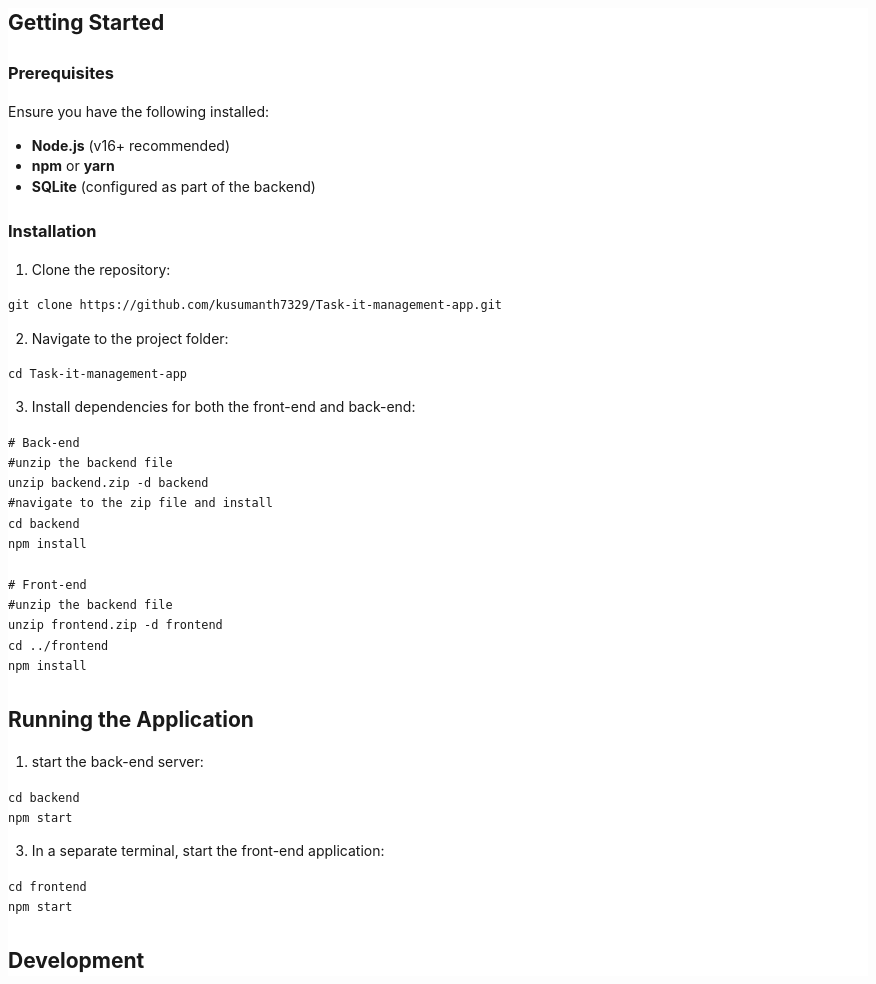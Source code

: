 
## Getting Started

### Prerequisites
Ensure you have the following installed:
- **Node.js** (v16+ recommended)
- **npm** or **yarn**
- **SQLite** (configured as part of the backend)

### Installation

1. Clone the repository:
```
git clone https://github.com/kusumanth7329/Task-it-management-app.git
```

2. Navigate to the project folder:
```
cd Task-it-management-app
```

3. Install dependencies for both the front-end and back-end:
```
# Back-end
#unzip the backend file
unzip backend.zip -d backend
#navigate to the zip file and install
cd backend
npm install

# Front-end
#unzip the backend file
unzip frontend.zip -d frontend
cd ../frontend
npm install
```

## Running the Application

1. start the back-end server:
```
cd backend
npm start
```

3. In a separate terminal, start the front-end application:
```
cd frontend
npm start
```

## Development
